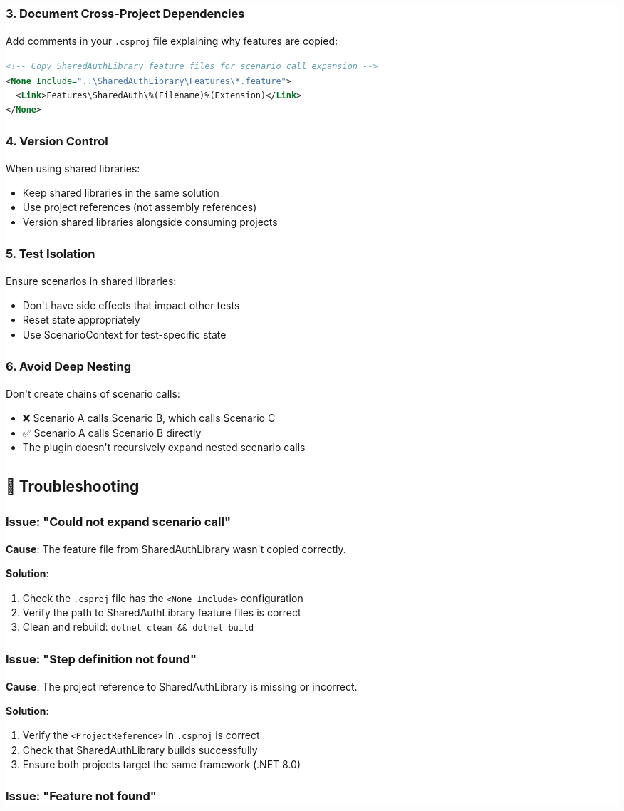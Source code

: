 ### 3. **Document Cross-Project Dependencies**

Add comments in your `.csproj` file explaining why features are copied:
```xml
<!-- Copy SharedAuthLibrary feature files for scenario call expansion -->
<None Include="..\SharedAuthLibrary\Features\*.feature">
  <Link>Features\SharedAuth\%(Filename)%(Extension)</Link>
</None>
```

### 4. **Version Control**

When using shared libraries:
- Keep shared libraries in the same solution
- Use project references (not assembly references)
- Version shared libraries alongside consuming projects

### 5. **Test Isolation**

Ensure scenarios in shared libraries:
- Don't have side effects that impact other tests
- Reset state appropriately
- Use ScenarioContext for test-specific state

### 6. **Avoid Deep Nesting**

Don't create chains of scenario calls:
- ❌ Scenario A calls Scenario B, which calls Scenario C
- ✅ Scenario A calls Scenario B directly
- The plugin doesn't recursively expand nested scenario calls

## 🐛 Troubleshooting

### Issue: "Could not expand scenario call"

**Cause**: The feature file from SharedAuthLibrary wasn't copied correctly.

**Solution**: 
1. Check the `.csproj` file has the `<None Include>` configuration
2. Verify the path to SharedAuthLibrary feature files is correct
3. Clean and rebuild: `dotnet clean && dotnet build`

### Issue: "Step definition not found"

**Cause**: The project reference to SharedAuthLibrary is missing or incorrect.

**Solution**:
1. Verify the `<ProjectReference>` in `.csproj` is correct
2. Check that SharedAuthLibrary builds successfully
3. Ensure both projects target the same framework (.NET 8.0)

### Issue: "Feature not found"
